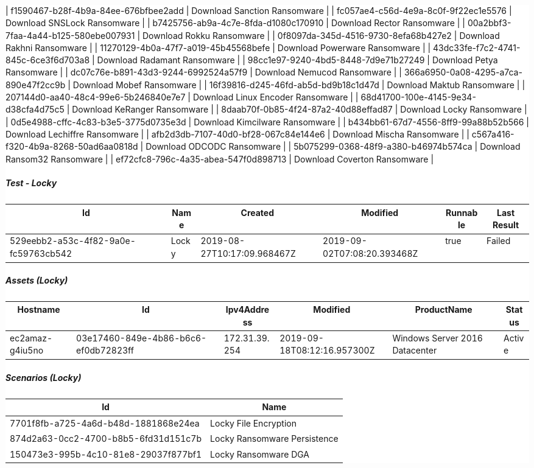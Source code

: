 | f1590467-b28f-4b9a-84ee-676bfbee2add | Download Sanction Ransomware |
| fc057ae4-c56d-4e9a-8c0f-9f22ec1e5576 | Download SNSLock Ransomware |
| b7425756-ab9a-4c7e-8fda-d1080c170910 | Download Rector Ransomware |
| 00a2bbf3-7faa-4a44-b125-580ebe007931 | Download Rokku Ransomware |
| 0f8097da-345d-4516-9730-8efa68b427e2 | Download Rakhni Ransomware |
| 11270129-4b0a-47f7-a019-45b45568befe | Download Powerware Ransomware |
| 43dc33fe-f7c2-4741-845c-6ce3f6d703a8 | Download Radamant Ransomware |
| 98cc1e97-9240-4bd5-8448-7d9e71b27249 | Download Petya Ransomware |
| dc07c76e-b891-43d3-9244-6992524a57f9 | Download Nemucod Ransomware |
| 366a6950-0a08-4295-a7ca-890e47f2cc9b | Download Mobef Ransomware |
| 16f39816-d245-46fd-ab5d-bd9b18c1d47d | Download Maktub Ransomware |
| 207144d0-aa40-48c4-99e6-5b246840e7e7 | Download Linux Encoder Ransomware |
| 68d41700-100e-4145-9e34-d38cfa4d75c5 | Download KeRanger Ransomware |
| 8daab70f-0b85-4f24-87a2-40d88effad87 | Download Locky Ransomware |
| 0d5e4988-cffc-4c83-b3e5-3775d0735e3d | Download Kimcilware Ransomware |
| b434bb61-67d7-4556-8ff9-99a88b52b566 | Download Lechiffre Ransomware |
| afb2d3db-7107-40d0-bf28-067c84e144e6 | Download Mischa Ransomware |
| c567a416-f320-4b9a-8268-50ad6aa0818d | Download ODCODC Ransomware |
| 5b075299-0368-48f9-a380-b46974b574ca | Download Ransom32 Ransomware |
| ef72cfc8-796c-4a35-abea-547f0d898713 | Download Coverton Ransomware |

##### Test - Locky

| **Id** | **Name** | **Created** | **Modified** | **Runnable** | **Last Result** |
| --- | --- | --- | --- | --- | --- |
| 529eebb2-a53c-4f82-9a0e-fc59763cb542 | Locky | 2019-08-27T10:17:09.968467Z | 2019-09-02T07:08:20.393468Z | true | Failed |

##### Assets (Locky)

| **Hostname** | **Id** | **Ipv4Address** | **Modified** | **ProductName** | **Status** |
| --- | --- | --- | --- | --- | --- |
| ec2amaz-g4iu5no | 03e17460-849e-4b86-b6c6-ef0db72823ff | 172.31.39.254 | 2019-09-18T08:12:16.957300Z | Windows Server 2016 Datacenter | Active |

##### Scenarios (Locky)

| **Id** | **Name** |
| --- | --- |
| 7701f8fb-a725-4a6d-b48d-1881868e24ea | Locky File Encryption |
| 874d2a63-0cc2-4700-b8b5-6fd31d151c7b | Locky Ransomware Persistence |
| 150473e3-995b-4c10-81e8-29037f877bf1 | Locky Ransomware DGA |
